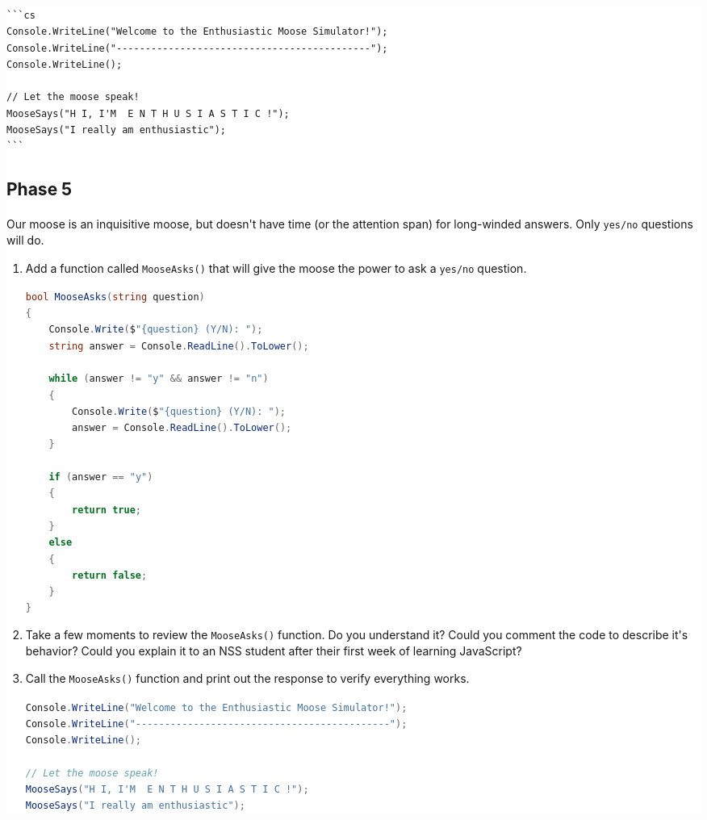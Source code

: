    ```cs
    Console.WriteLine("Welcome to the Enthusiastic Moose Simulator!");
    Console.WriteLine("--------------------------------------------");
    Console.WriteLine();

    // Let the moose speak!
    MooseSays("H I, I'M  E N T H U S I A S T I C !");
    MooseSays("I really am enthusiastic");
    ```

## Phase 5

Our moose is an inquisitive moose, but doesn't have time (or the attention span) for long-winded answers. Only `yes/no` questions will do.

1. Add a function called `MooseAsks()` that will give the moose the power to ask a `yes/no` question.

    ```cs
    bool MooseAsks(string question)
    {
        Console.Write($"{question} (Y/N): ");
        string answer = Console.ReadLine().ToLower();
 
        while (answer != "y" && answer != "n")
        {
            Console.Write($"{question} (Y/N): ");
            answer = Console.ReadLine().ToLower();
        }
 
        if (answer == "y")
        {
            return true;
        }
        else
        {
            return false;
        }
    }
    ```

1. Take a few moments to review the `MooseAsks()` function. Do you understand it? Could you comment the code to describe it's behavior? Could you explain it to an NSS student after their first week of learning JavaScript?
1. Call the `MooseAsks()` function and print out the response to verify everything works.

    ```cs
    Console.WriteLine("Welcome to the Enthusiastic Moose Simulator!");
    Console.WriteLine("--------------------------------------------");
    Console.WriteLine();

    // Let the moose speak!
    MooseSays("H I, I'M  E N T H U S I A S T I C !");
    MooseSays("I really am enthusiastic");
